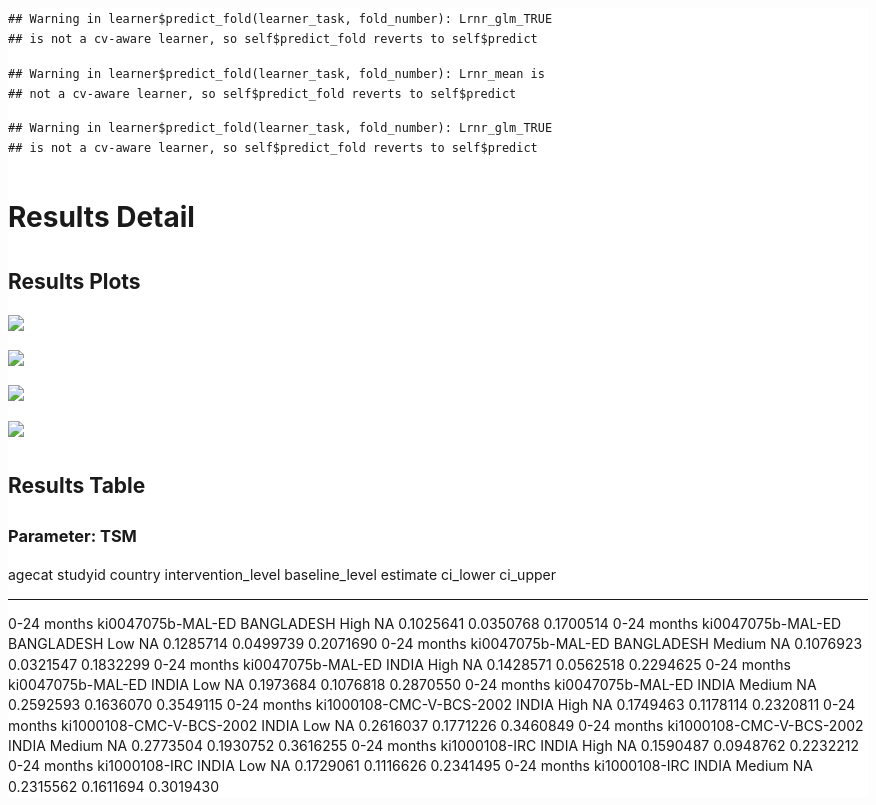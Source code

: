 ```
## Warning in learner$predict_fold(learner_task, fold_number): Lrnr_glm_TRUE
## is not a cv-aware learner, so self$predict_fold reverts to self$predict
```

```
## Warning in learner$predict_fold(learner_task, fold_number): Lrnr_mean is
## not a cv-aware learner, so self$predict_fold reverts to self$predict
```

```
## Warning in learner$predict_fold(learner_task, fold_number): Lrnr_glm_TRUE
## is not a cv-aware learner, so self$predict_fold reverts to self$predict
```




# Results Detail

## Results Plots
![](/tmp/218d3137-d291-4f42-a883-eb0e9466224c/eff9ab64-9e1a-4e49-98d8-2699c895d0c9/REPORT_files/figure-html/plot_tsm-1.png)

![](/tmp/218d3137-d291-4f42-a883-eb0e9466224c/eff9ab64-9e1a-4e49-98d8-2699c895d0c9/REPORT_files/figure-html/plot_rr-1.png)



![](/tmp/218d3137-d291-4f42-a883-eb0e9466224c/eff9ab64-9e1a-4e49-98d8-2699c895d0c9/REPORT_files/figure-html/plot_paf-1.png)

![](/tmp/218d3137-d291-4f42-a883-eb0e9466224c/eff9ab64-9e1a-4e49-98d8-2699c895d0c9/REPORT_files/figure-html/plot_par-1.png)

## Results Table

### Parameter: TSM


agecat        studyid                    country                        intervention_level   baseline_level     estimate    ci_lower    ci_upper
------------  -------------------------  -----------------------------  -------------------  ---------------  ----------  ----------  ----------
0-24 months   ki0047075b-MAL-ED          BANGLADESH                     High                 NA                0.1025641   0.0350768   0.1700514
0-24 months   ki0047075b-MAL-ED          BANGLADESH                     Low                  NA                0.1285714   0.0499739   0.2071690
0-24 months   ki0047075b-MAL-ED          BANGLADESH                     Medium               NA                0.1076923   0.0321547   0.1832299
0-24 months   ki0047075b-MAL-ED          INDIA                          High                 NA                0.1428571   0.0562518   0.2294625
0-24 months   ki0047075b-MAL-ED          INDIA                          Low                  NA                0.1973684   0.1076818   0.2870550
0-24 months   ki0047075b-MAL-ED          INDIA                          Medium               NA                0.2592593   0.1636070   0.3549115
0-24 months   ki1000108-CMC-V-BCS-2002   INDIA                          High                 NA                0.1749463   0.1178114   0.2320811
0-24 months   ki1000108-CMC-V-BCS-2002   INDIA                          Low                  NA                0.2616037   0.1771226   0.3460849
0-24 months   ki1000108-CMC-V-BCS-2002   INDIA                          Medium               NA                0.2773504   0.1930752   0.3616255
0-24 months   ki1000108-IRC              INDIA                          High                 NA                0.1590487   0.0948762   0.2232212
0-24 months   ki1000108-IRC              INDIA                          Low                  NA                0.1729061   0.1116626   0.2341495
0-24 months   ki1000108-IRC              INDIA                          Medium               NA                0.2315562   0.1611694   0.3019430
